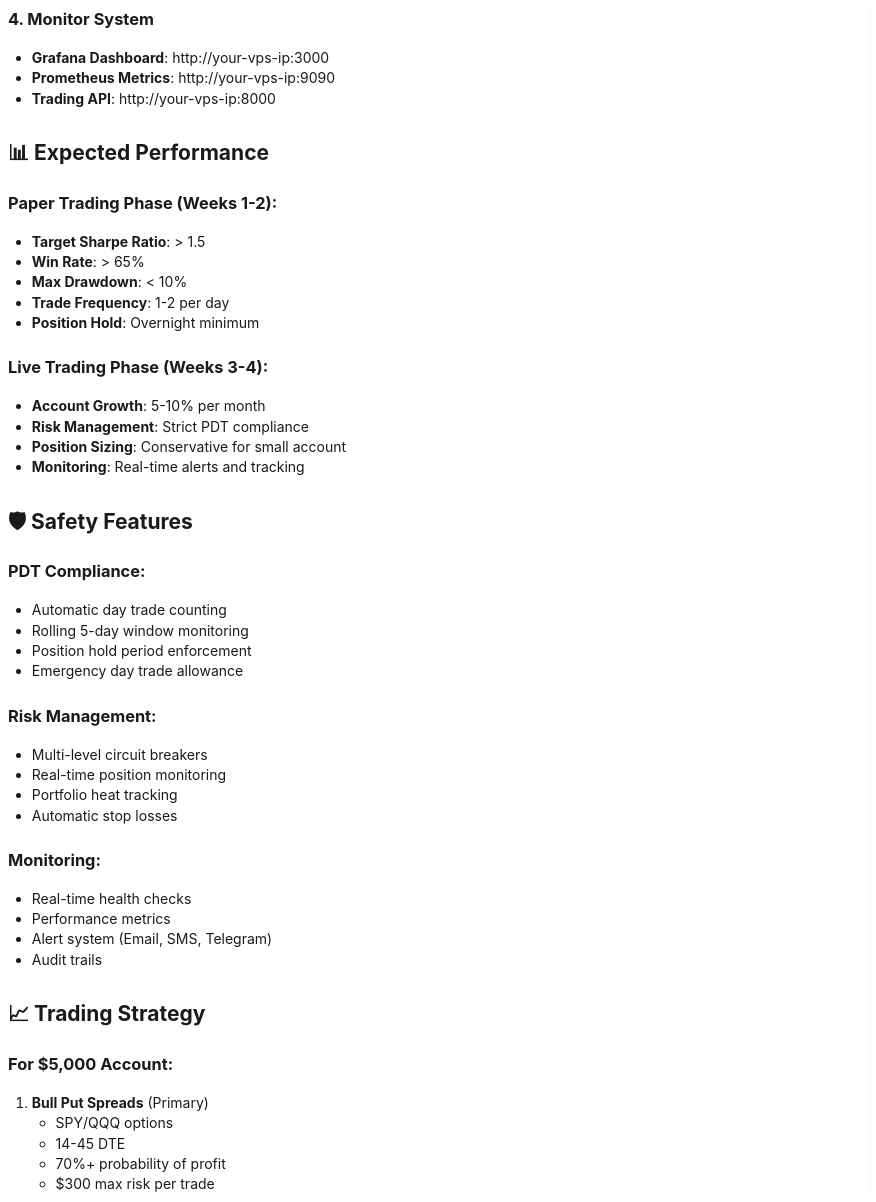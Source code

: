 ### 4. Monitor System
- **Grafana Dashboard**: http://your-vps-ip:3000
- **Prometheus Metrics**: http://your-vps-ip:9090
- **Trading API**: http://your-vps-ip:8000

## 📊 Expected Performance

### Paper Trading Phase (Weeks 1-2):
- **Target Sharpe Ratio**: > 1.5
- **Win Rate**: > 65%
- **Max Drawdown**: < 10%
- **Trade Frequency**: 1-2 per day
- **Position Hold**: Overnight minimum

### Live Trading Phase (Weeks 3-4):
- **Account Growth**: 5-10% per month
- **Risk Management**: Strict PDT compliance
- **Position Sizing**: Conservative for small account
- **Monitoring**: Real-time alerts and tracking

## 🛡️ Safety Features

### PDT Compliance:
- Automatic day trade counting
- Rolling 5-day window monitoring
- Position hold period enforcement
- Emergency day trade allowance

### Risk Management:
- Multi-level circuit breakers
- Real-time position monitoring
- Portfolio heat tracking
- Automatic stop losses

### Monitoring:
- Real-time health checks
- Performance metrics
- Alert system (Email, SMS, Telegram)
- Audit trails

## 📈 Trading Strategy

### For $5,000 Account:
1. **Bull Put Spreads** (Primary)
   - SPY/QQQ options
   - 14-45 DTE
   - 70%+ probability of profit
   - $300 max risk per trade
